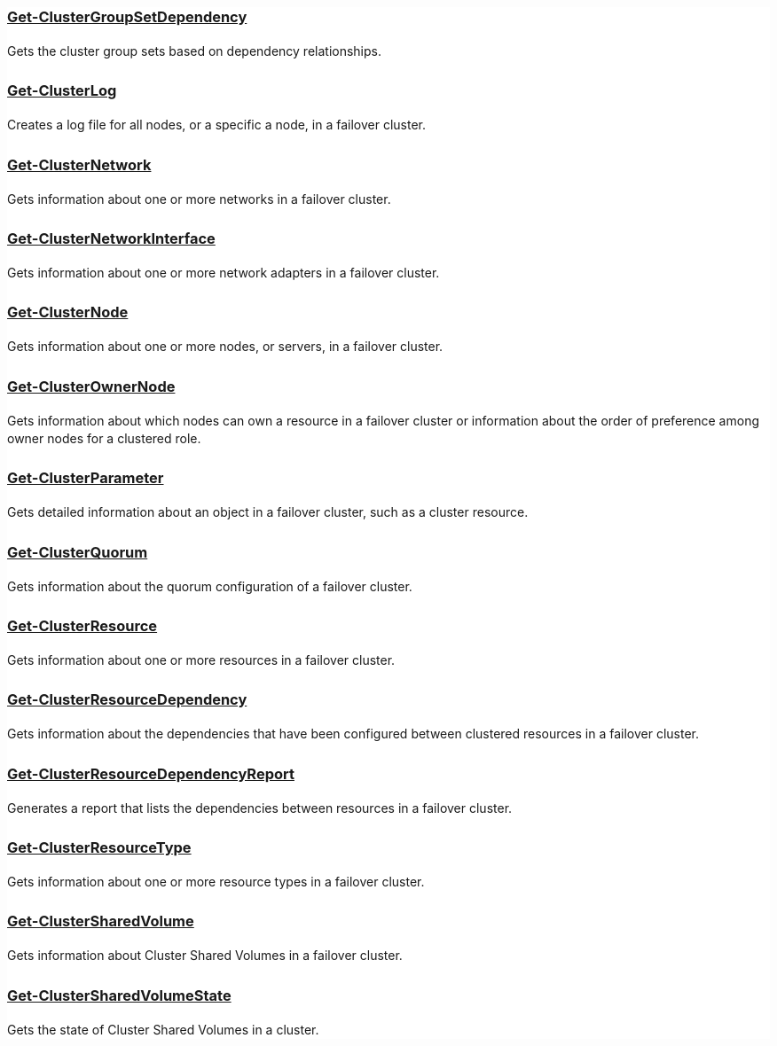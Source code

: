 ### [Get-ClusterGroupSetDependency](./get-clustergroupsetdependency.md)
Gets the cluster group sets based on dependency relationships.

### [Get-ClusterLog](./get-clusterlog.md)
Creates a log file for all nodes, or a specific a node, in a failover cluster.

### [Get-ClusterNetwork](./get-clusternetwork.md)
Gets information about one or more networks in a failover cluster.

### [Get-ClusterNetworkInterface](./get-clusternetworkinterface.md)
Gets information about one or more network adapters in a failover cluster.

### [Get-ClusterNode](./get-clusternode.md)
Gets information about one or more nodes, or servers, in a failover cluster.

### [Get-ClusterOwnerNode](./get-clusterownernode.md)
Gets information about which nodes can own a resource in a failover cluster or information about the order of preference among owner nodes for a clustered role.

### [Get-ClusterParameter](./get-clusterparameter.md)
Gets detailed information about an object in a failover cluster, such as a cluster resource.

### [Get-ClusterQuorum](./get-clusterquorum.md)
Gets information about the quorum configuration of a failover cluster.

### [Get-ClusterResource](./get-clusterresource.md)
Gets information about one or more resources in a failover cluster.

### [Get-ClusterResourceDependency](./get-clusterresourcedependency.md)
Gets information about the dependencies that have been configured between clustered resources in a failover cluster.

### [Get-ClusterResourceDependencyReport](./get-clusterresourcedependencyreport.md)
Generates a report that lists the dependencies between resources in a failover cluster.

### [Get-ClusterResourceType](./get-clusterresourcetype.md)
Gets information about one or more resource types in a failover cluster.

### [Get-ClusterSharedVolume](./get-clustersharedvolume.md)
Gets information about Cluster Shared Volumes in a failover cluster.

### [Get-ClusterSharedVolumeState](./get-clustersharedvolumestate.md)
Gets the state of Cluster Shared Volumes in a cluster.

